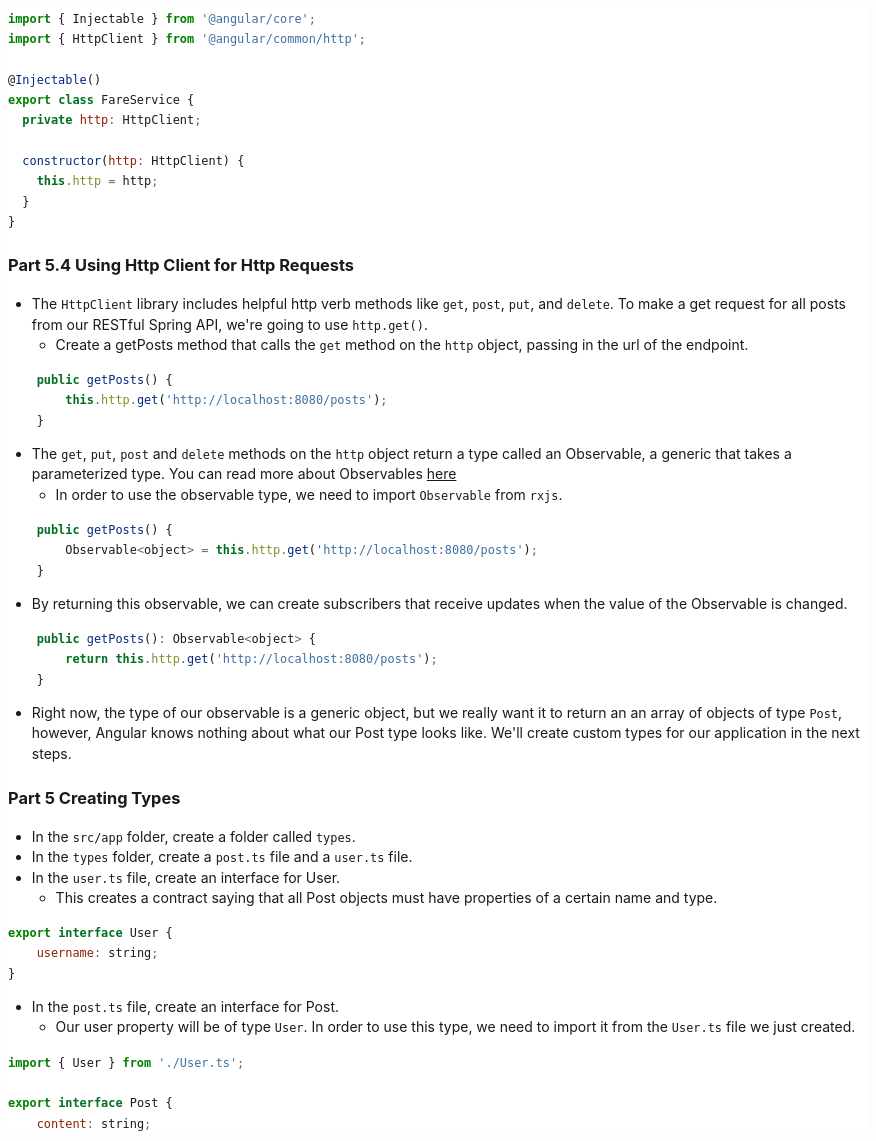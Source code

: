 ```javascript
import { Injectable } from '@angular/core';
import { HttpClient } from '@angular/common/http';

@Injectable()
export class FareService {
  private http: HttpClient;

  constructor(http: HttpClient) {
    this.http = http;
  }
}
```

### Part 5.4 Using Http Client for Http Requests

* The ``HttpClient`` library includes helpful http verb methods like ``get``, ``post``, ``put``, and ``delete``. To make a get request for all posts from our RESTful Spring API, we're going to use ``http.get()``.
    * Create a getPosts method that calls the ``get`` method on the ``http`` object, passing in the url of the endpoint.
```javascript
    public getPosts() {
        this.http.get('http://localhost:8080/posts');
    }
```
* The ``get``, ``put``, ``post`` and ``delete`` methods on the ``http`` object return a type called an Observable, a generic that takes a parameterized type. You can read more about Observables <a href="https://angular.io/guide/observables">here</a>
    * In order to use the observable type, we need to import ``Observable`` from ``rxjs``.
```javascript
    public getPosts() {
        Observable<object> = this.http.get('http://localhost:8080/posts');
    }
```
* By returning this observable, we can create subscribers that receive updates when the value of the Observable is changed. 
```javascript
    public getPosts(): Observable<object> {
        return this.http.get('http://localhost:8080/posts');
    }
```
* Right now, the type of our observable is a generic object, but we really want it to return an an array of objects of type ``Post``, however, Angular knows nothing about what our Post type looks like. We'll create custom types for our application in the next steps.

### Part 5 Creating Types

* In the ``src/app`` folder, create a folder called ``types``.
* In the ``types`` folder, create a ``post.ts`` file and a ``user.ts`` file.
* In the ``user.ts`` file, create an interface for User.
    * This creates a contract saying that all Post objects must have properties of a certain name and type.
```javascript
export interface User {
    username: string;
}
```
* In the ``post.ts`` file, create an interface for Post.
    * Our user property will be of type ``User``. In order to use this type, we need to import it from the ``User.ts`` file we just created.
```javascript
import { User } from './User.ts';

export interface Post {
    content: string;
```